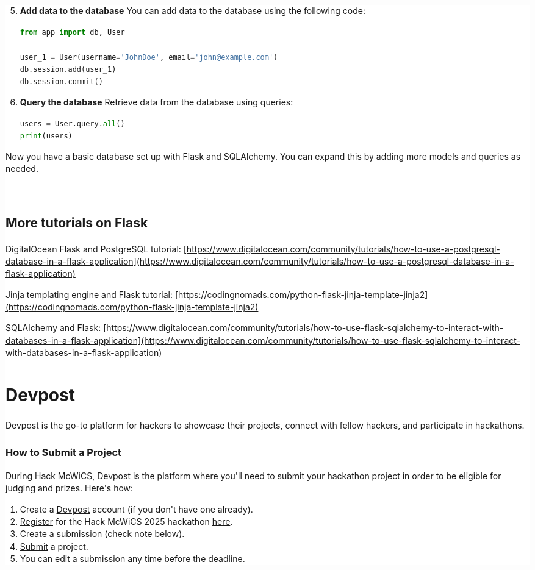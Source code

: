 5. **Add data to the database**
   You can add data to the database using the following code:

   ```python
   from app import db, User

   user_1 = User(username='JohnDoe', email='john@example.com')
   db.session.add(user_1)
   db.session.commit()
   ```

6. **Query the database**
   Retrieve data from the database using queries:

   ```python
   users = User.query.all()
   print(users)
   ```

Now you have a basic database set up with Flask and SQLAlchemy. You can expand this by adding more models and queries as needed.

<div style="page-break-after: always; visibility: hidden"> 
\pagebreak 
</div>

## More tutorials on Flask

DigitalOcean Flask and PostgreSQL tutorial: [https://www.digitalocean.com/community/tutorials/how-to-use-a-postgresql-database-in-a-flask-application](https://www.digitalocean.com/community/tutorials/how-to-use-a-postgresql-database-in-a-flask-application)

Jinja templating engine and Flask tutorial: [https://codingnomads.com/python-flask-jinja-template-jinja2](https://codingnomads.com/python-flask-jinja-template-jinja2)

SQLAlchemy and Flask: [https://www.digitalocean.com/community/tutorials/how-to-use-flask-sqlalchemy-to-interact-with-databases-in-a-flask-application](https://www.digitalocean.com/community/tutorials/how-to-use-flask-sqlalchemy-to-interact-with-databases-in-a-flask-application)


# Devpost
Devpost is the go-to platform for hackers to showcase their projects, connect with fellow hackers, and participate in hackathons. 

### How to Submit a Project
During Hack McWiCS, Devpost is the platform where you'll need to submit your hackathon project in order to be eligible for judging and prizes. Here's how:
1. Create a [Devpost](https://devpost.com/) account (if you don't have one already).
2. [Register](https://help.devpost.com/article/119-registering-for-a-hackathon) for the Hack McWiCS 2025 hackathon [here](https://hack-mcwics-2025.devpost.com/).
3. [Create](https://help.devpost.com/article/122-how-to-enter-a-submission) a submission (check note below).
4. [Submit](https://help.devpost.com/article/126-know-your-submission-steps) a project.
5. You can [edit](https://help.devpost.com/article/123-how-to-edit-a-submission) a submission any time before the deadline.
